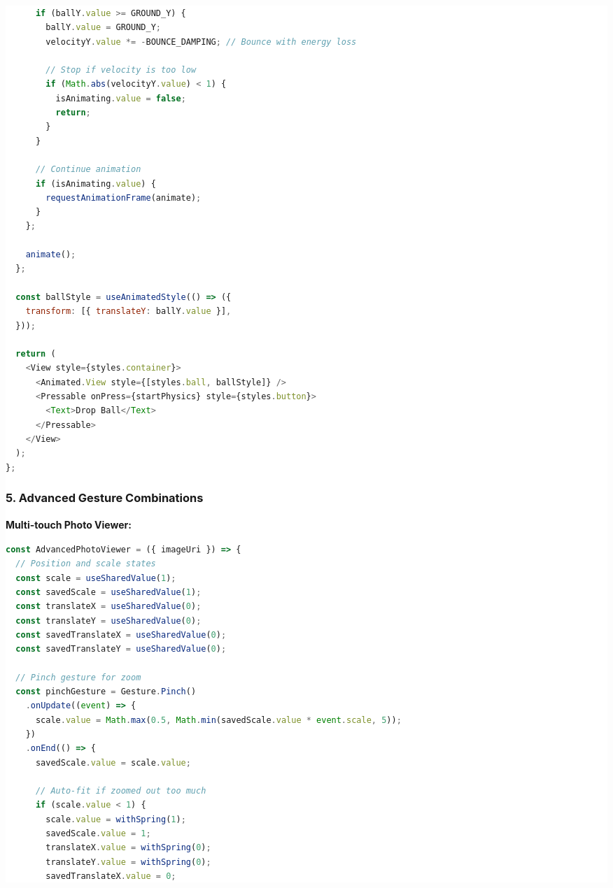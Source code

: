 ```javascript
      if (ballY.value >= GROUND_Y) {
        ballY.value = GROUND_Y;
        velocityY.value *= -BOUNCE_DAMPING; // Bounce with energy loss

        // Stop if velocity is too low
        if (Math.abs(velocityY.value) < 1) {
          isAnimating.value = false;
          return;
        }
      }

      // Continue animation
      if (isAnimating.value) {
        requestAnimationFrame(animate);
      }
    };

    animate();
  };

  const ballStyle = useAnimatedStyle(() => ({
    transform: [{ translateY: ballY.value }],
  }));

  return (
    <View style={styles.container}>
      <Animated.View style={[styles.ball, ballStyle]} />
      <Pressable onPress={startPhysics} style={styles.button}>
        <Text>Drop Ball</Text>
      </Pressable>
    </View>
  );
};
```

### **5. Advanced Gesture Combinations**

**Multi-touch Photo Viewer:**
```javascript
const AdvancedPhotoViewer = ({ imageUri }) => {
  // Position and scale states
  const scale = useSharedValue(1);
  const savedScale = useSharedValue(1);
  const translateX = useSharedValue(0);
  const translateY = useSharedValue(0);
  const savedTranslateX = useSharedValue(0);
  const savedTranslateY = useSharedValue(0);

  // Pinch gesture for zoom
  const pinchGesture = Gesture.Pinch()
    .onUpdate((event) => {
      scale.value = Math.max(0.5, Math.min(savedScale.value * event.scale, 5));
    })
    .onEnd(() => {
      savedScale.value = scale.value;

      // Auto-fit if zoomed out too much
      if (scale.value < 1) {
        scale.value = withSpring(1);
        savedScale.value = 1;
        translateX.value = withSpring(0);
        translateY.value = withSpring(0);
        savedTranslateX.value = 0;
```